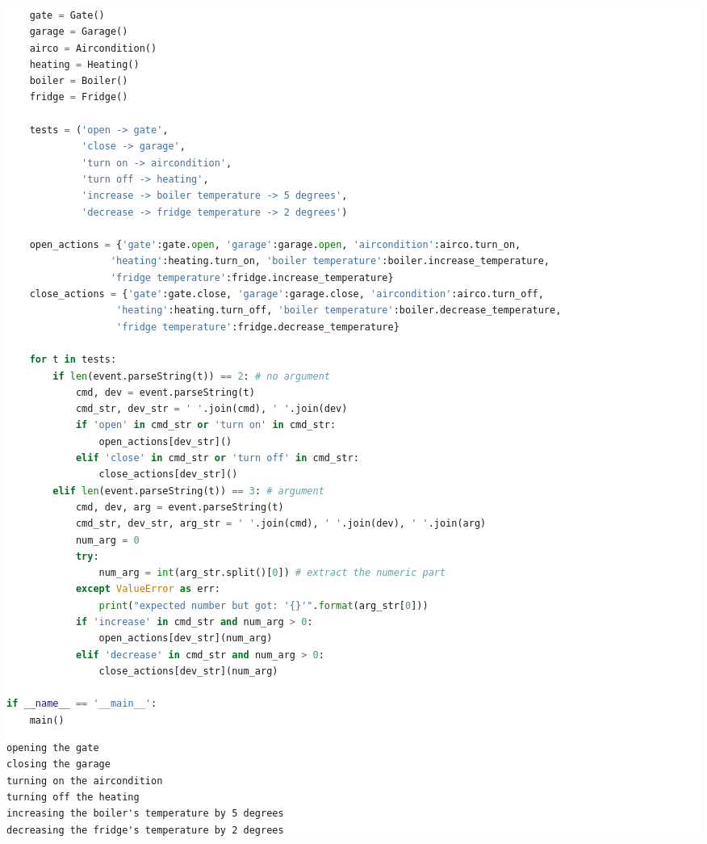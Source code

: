 ```python
    gate = Gate()
    garage = Garage()
    airco = Aircondition()
    heating = Heating()
    boiler = Boiler()
    fridge = Fridge()

    tests = ('open -> gate',
             'close -> garage',
             'turn on -> aircondition',
             'turn off -> heating',
             'increase -> boiler temperature -> 5 degrees',
             'decrease -> fridge temperature -> 2 degrees')

    open_actions = {'gate':gate.open, 'garage':garage.open, 'aircondition':airco.turn_on,
                  'heating':heating.turn_on, 'boiler temperature':boiler.increase_temperature,
                  'fridge temperature':fridge.increase_temperature}
    close_actions = {'gate':gate.close, 'garage':garage.close, 'aircondition':airco.turn_off,
                   'heating':heating.turn_off, 'boiler temperature':boiler.decrease_temperature,
                   'fridge temperature':fridge.decrease_temperature}

    for t in tests:
        if len(event.parseString(t)) == 2: # no argument
            cmd, dev = event.parseString(t)
            cmd_str, dev_str = ' '.join(cmd), ' '.join(dev)
            if 'open' in cmd_str or 'turn on' in cmd_str:
                open_actions[dev_str]()
            elif 'close' in cmd_str or 'turn off' in cmd_str:
                close_actions[dev_str]()
        elif len(event.parseString(t)) == 3: # argument
            cmd, dev, arg = event.parseString(t)
            cmd_str, dev_str, arg_str = ' '.join(cmd), ' '.join(dev), ' '.join(arg)
            num_arg = 0
            try:
                num_arg = int(arg_str.split()[0]) # extract the numeric part
            except ValueError as err:
                print("expected number but got: '{}'".format(arg_str[0]))
            if 'increase' in cmd_str and num_arg > 0:
                open_actions[dev_str](num_arg)
            elif 'decrease' in cmd_str and num_arg > 0:
                close_actions[dev_str](num_arg)

if __name__ == '__main__':
    main()
```

    opening the gate
    closing the garage
    turning on the aircondition
    turning off the heating
    increasing the boiler's temperature by 5 degrees
    decreasing the fridge's temperature by 2 degrees
